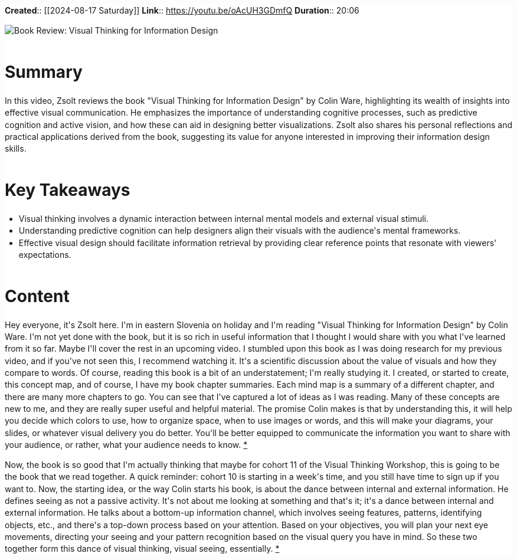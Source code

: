 **Created**:: [[2024-08-17 Saturday]]
**Link**:: https://youtu.be/oAcUH3GDmfQ
**Duration**:: 20:06

![Book Review: Visual Thinking for Information Design](https://youtu.be/oAcUH3GDmfQ)

# Summary
In this video, Zsolt reviews the book "Visual Thinking for Information Design" by Colin Ware, highlighting its wealth of insights into effective visual communication. He emphasizes the importance of understanding cognitive processes, such as predictive cognition and active vision, and how these can aid in designing better visualizations. Zsolt also shares his personal reflections and practical applications derived from the book, suggesting its value for anyone interested in improving their information design skills.

# Key Takeaways
- Visual thinking involves a dynamic interaction between internal mental models and external visual stimuli.
- Understanding predictive cognition can help designers align their visuals with the audience's mental frameworks.
- Effective visual design should facilitate information retrieval by providing clear reference points that resonate with viewers' expectations.

# Content
Hey everyone, it's Zsolt here. I'm in eastern Slovenia on holiday and I'm reading "Visual Thinking for Information Design" by Colin Ware. I'm not yet done with the book, but it is so rich in useful information that I thought I would share with you what I've learned from it so far. Maybe I'll cover the rest in an upcoming video. I stumbled upon this book as I was doing research for my previous video, and if you've not seen this, I recommend watching it. It's a scientific discussion about the value of visuals and how they compare to words. Of course, reading this book is a bit of an understatement; I'm really studying it. I created, or started to create, this concept map, and of course, I have my book chapter summaries. Each mind map is a summary of a different chapter, and there are many more chapters to go. You can see that I've captured a lot of ideas as I was reading. Many of these concepts are new to me, and they are really super useful and helpful material. The promise Colin makes is that by understanding this, it will help you decide which colors to use, how to organize space, when to use images or words, and this will make your diagrams, your slides, or whatever visual delivery you do better. You'll be better equipped to communicate the information you want to share with your audience, or rather, what your audience needs to know. [* ](https://youtu.be/oAcUH3GDmfQ?t=0)

Now, the book is so good that I'm actually thinking that maybe for cohort 11 of the Visual Thinking Workshop, this is going to be the book that we read together. A quick reminder: cohort 10 is starting in a week's time, and you still have time to sign up if you want to. Now, the starting idea, or the way Colin starts his book, is about the dance between internal and external information. He defines seeing as not a passive activity. It's not about me looking at something and that's it; it's a dance between internal and external information. He talks about a bottom-up information channel, which involves seeing features, patterns, identifying objects, etc., and there's a top-down process based on your attention. Based on your objectives, you will plan your next eye movements, directing your seeing and your pattern recognition based on the visual query you have in mind. So these two together form this dance of visual thinking, visual seeing, essentially. [* ](https://youtu.be/oAcUH3GDmfQ?t=41)
